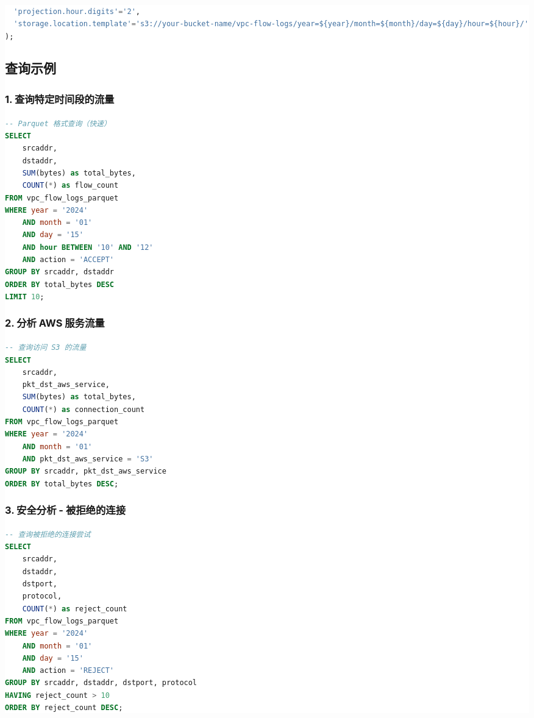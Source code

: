 ```sql
  'projection.hour.digits'='2',
  'storage.location.template'='s3://your-bucket-name/vpc-flow-logs/year=${year}/month=${month}/day=${day}/hour=${hour}/'
);
```

## 查询示例

### 1. 查询特定时间段的流量
```sql
-- Parquet 格式查询（快速）
SELECT 
    srcaddr, 
    dstaddr, 
    SUM(bytes) as total_bytes,
    COUNT(*) as flow_count
FROM vpc_flow_logs_parquet 
WHERE year = '2024' 
    AND month = '01' 
    AND day = '15'
    AND hour BETWEEN '10' AND '12'
    AND action = 'ACCEPT'
GROUP BY srcaddr, dstaddr
ORDER BY total_bytes DESC
LIMIT 10;
```

### 2. 分析 AWS 服务流量
```sql
-- 查询访问 S3 的流量
SELECT 
    srcaddr,
    pkt_dst_aws_service,
    SUM(bytes) as total_bytes,
    COUNT(*) as connection_count
FROM vpc_flow_logs_parquet 
WHERE year = '2024' 
    AND month = '01'
    AND pkt_dst_aws_service = 'S3'
GROUP BY srcaddr, pkt_dst_aws_service
ORDER BY total_bytes DESC;
```

### 3. 安全分析 - 被拒绝的连接
```sql
-- 查询被拒绝的连接尝试
SELECT 
    srcaddr,
    dstaddr,
    dstport,
    protocol,
    COUNT(*) as reject_count
FROM vpc_flow_logs_parquet 
WHERE year = '2024' 
    AND month = '01' 
    AND day = '15'
    AND action = 'REJECT'
GROUP BY srcaddr, dstaddr, dstport, protocol
HAVING reject_count > 10
ORDER BY reject_count DESC;
```

